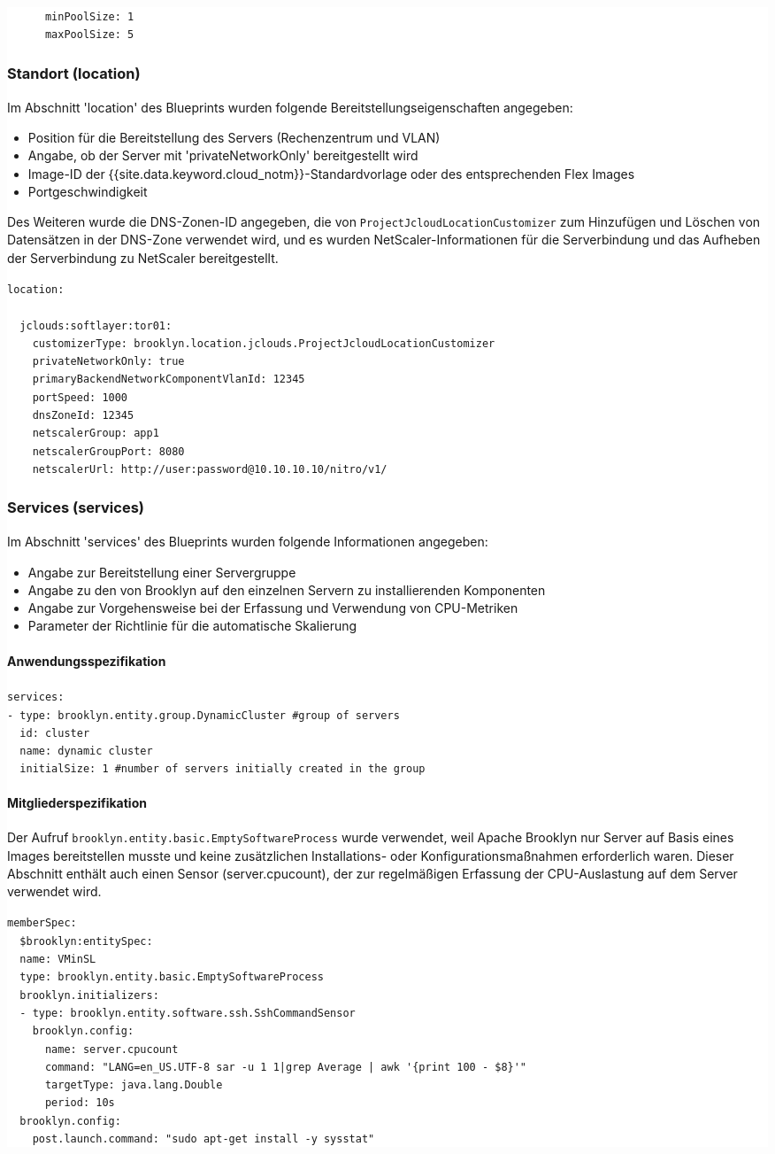           minPoolSize: 1
          maxPoolSize: 5

### Standort (location)

Im Abschnitt 'location' des Blueprints wurden folgende Bereitstellungseigenschaften angegeben:

* Position für die Bereitstellung des Servers (Rechenzentrum und VLAN)
* Angabe, ob der Server mit 'privateNetworkOnly' bereitgestellt wird
* Image-ID der {{site.data.keyword.cloud_notm}}-Standardvorlage oder des entsprechenden Flex Images
* Portgeschwindigkeit

Des Weiteren wurde die DNS-Zonen-ID angegeben, die von `ProjectJcloudLocationCustomizer` zum Hinzufügen und Löschen von Datensätzen in der DNS-Zone verwendet wird, und es wurden NetScaler-Informationen für die Serverbindung und das Aufheben der Serverbindung zu NetScaler bereitgestellt.

    location:

      jclouds:softlayer:tor01:
        customizerType: brooklyn.location.jclouds.ProjectJcloudLocationCustomizer
        privateNetworkOnly: true
        primaryBackendNetworkComponentVlanId: 12345
        portSpeed: 1000
        dnsZoneId: 12345
        netscalerGroup: app1
        netscalerGroupPort: 8080
        netscalerUrl: http://user:password@10.10.10.10/nitro/v1/

### Services (services)

Im Abschnitt 'services' des Blueprints wurden folgende Informationen angegeben:

* Angabe zur Bereitstellung einer Servergruppe
* Angabe zu den von Brooklyn auf den einzelnen Servern zu installierenden Komponenten
* Angabe zur Vorgehensweise bei der Erfassung und Verwendung von CPU-Metriken
* Parameter der Richtlinie für die automatische Skalierung

#### Anwendungsspezifikation

    services:
    - type: brooklyn.entity.group.DynamicCluster #group of servers
      id: cluster
      name: dynamic cluster
      initialSize: 1 #number of servers initially created in the group

#### Mitgliederspezifikation

Der Aufruf `brooklyn.entity.basic.EmptySoftwareProcess` wurde verwendet, weil Apache Brooklyn nur Server auf Basis eines Images bereitstellen musste und keine zusätzlichen Installations- oder Konfigurationsmaßnahmen erforderlich waren. Dieser Abschnitt enthält auch einen Sensor (server.cpucount), der zur regelmäßigen Erfassung der CPU-Auslastung auf dem Server verwendet wird.

    memberSpec:
      $brooklyn:entitySpec:
      name: VMinSL
      type: brooklyn.entity.basic.EmptySoftwareProcess
      brooklyn.initializers:
      - type: brooklyn.entity.software.ssh.SshCommandSensor
        brooklyn.config:
          name: server.cpucount
          command: "LANG=en_US.UTF-8 sar -u 1 1|grep Average | awk '{print 100 - $8}'"
          targetType: java.lang.Double
          period: 10s
      brooklyn.config:
        post.launch.command: "sudo apt-get install -y sysstat"
